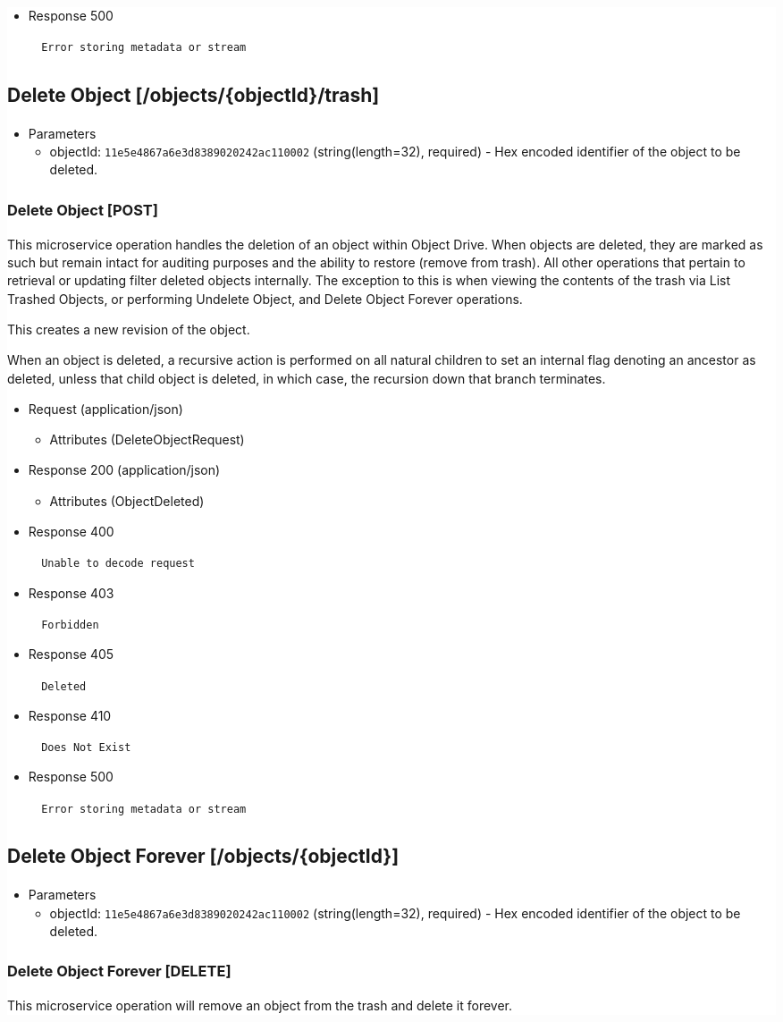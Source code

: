 + Response 500

        Error storing metadata or stream

## Delete Object [/objects/{objectId}/trash]

+ Parameters
    + objectId: `11e5e4867a6e3d8389020242ac110002` (string(length=32), required) - Hex encoded identifier of the object to be deleted.

### Delete Object [POST]
This microservice operation handles the deletion of an object within Object Drive. When objects are deleted, they are marked as such but remain intact for auditing purposes and the ability to restore (remove from trash). All other operations that pertain to retrieval or updating filter deleted objects internally. The exception to this is when viewing the contents of the trash via List Trashed Objects, or performing Undelete Object, and Delete Object Forever operations.

This creates a new revision of the object.

When an object is deleted, a recursive action is performed on all natural children to set an internal flag denoting an ancestor as deleted, unless that child object is deleted, in which case, the recursion down that branch terminates.
           
+ Request (application/json)

    + Attributes (DeleteObjectRequest)
            
+ Response 200 (application/json)

    + Attributes (ObjectDeleted)

+ Response 400

        Unable to decode request
        
+ Response 403

        Forbidden
        
+ Response 405

        Deleted

+ Response 410

        Does Not Exist
        
+ Response 500

        Error storing metadata or stream

## Delete Object Forever [/objects/{objectId}]  

+ Parameters
     + objectId: `11e5e4867a6e3d8389020242ac110002` (string(length=32), required) - Hex encoded identifier of the object to be deleted.

### Delete Object Forever [DELETE]
This microservice operation will remove an object from the trash and delete it forever.  
